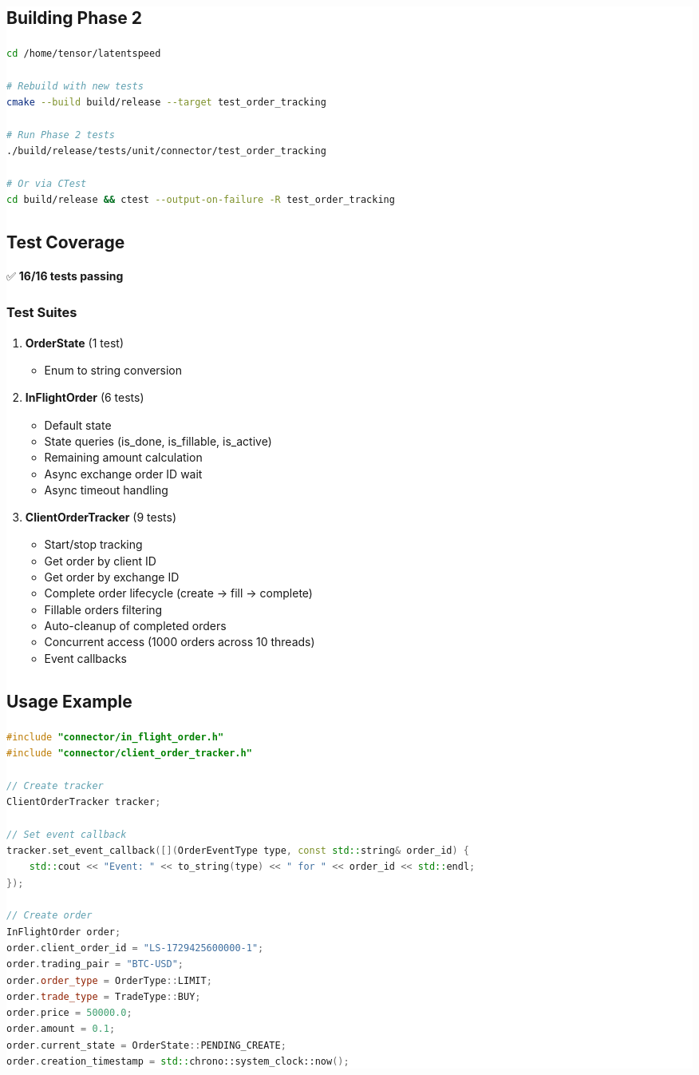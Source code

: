 ## Building Phase 2

```bash
cd /home/tensor/latentspeed

# Rebuild with new tests
cmake --build build/release --target test_order_tracking

# Run Phase 2 tests
./build/release/tests/unit/connector/test_order_tracking

# Or via CTest
cd build/release && ctest --output-on-failure -R test_order_tracking
```

## Test Coverage

✅ **16/16 tests passing**

### Test Suites
1. **OrderState** (1 test)
   - Enum to string conversion

2. **InFlightOrder** (6 tests)
   - Default state
   - State queries (is_done, is_fillable, is_active)
   - Remaining amount calculation
   - Async exchange order ID wait
   - Async timeout handling

3. **ClientOrderTracker** (9 tests)
   - Start/stop tracking
   - Get order by client ID
   - Get order by exchange ID
   - Complete order lifecycle (create → fill → complete)
   - Fillable orders filtering
   - Auto-cleanup of completed orders
   - Concurrent access (1000 orders across 10 threads)
   - Event callbacks

## Usage Example

```cpp
#include "connector/in_flight_order.h"
#include "connector/client_order_tracker.h"

// Create tracker
ClientOrderTracker tracker;

// Set event callback
tracker.set_event_callback([](OrderEventType type, const std::string& order_id) {
    std::cout << "Event: " << to_string(type) << " for " << order_id << std::endl;
});

// Create order
InFlightOrder order;
order.client_order_id = "LS-1729425600000-1";
order.trading_pair = "BTC-USD";
order.order_type = OrderType::LIMIT;
order.trade_type = TradeType::BUY;
order.price = 50000.0;
order.amount = 0.1;
order.current_state = OrderState::PENDING_CREATE;
order.creation_timestamp = std::chrono::system_clock::now();
```